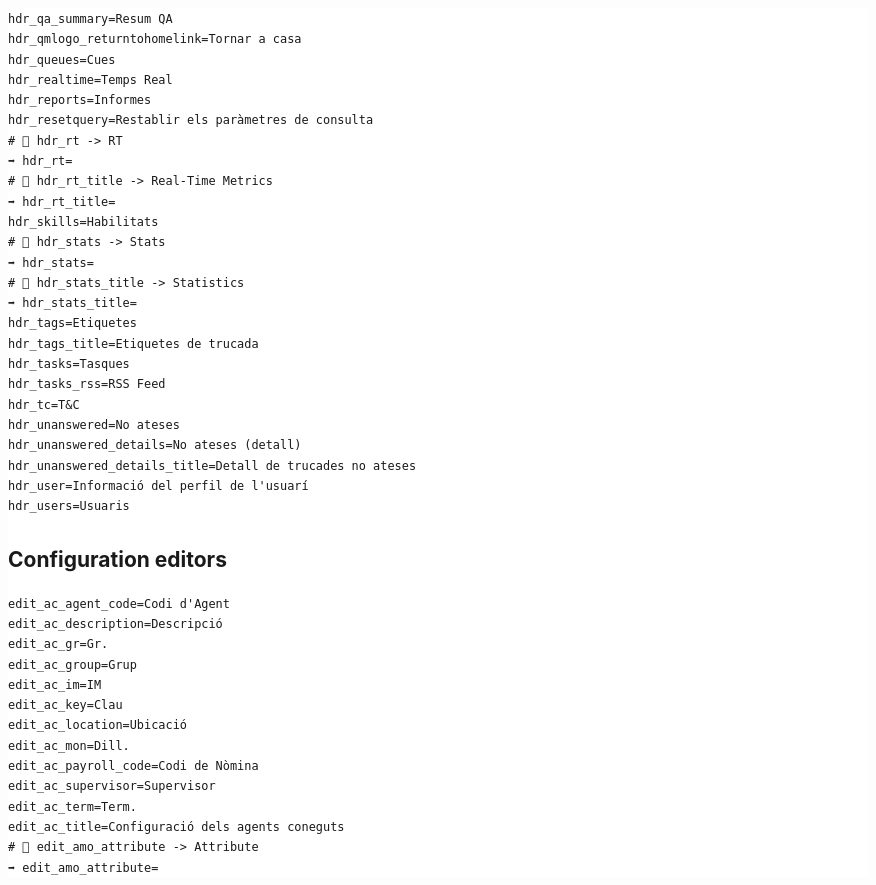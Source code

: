    hdr_qa_summary=Resum QA
    hdr_qmlogo_returntohomelink=Tornar a casa
    hdr_queues=Cues
    hdr_realtime=Temps Real
    hdr_reports=Informes
    hdr_resetquery=Restablir els paràmetres de consulta
    # 🔴 hdr_rt -> RT
    ➡️ hdr_rt=
    # 🔴 hdr_rt_title -> Real-Time Metrics
    ➡️ hdr_rt_title=
    hdr_skills=Habilitats
    # 🔴 hdr_stats -> Stats
    ➡️ hdr_stats=
    # 🔴 hdr_stats_title -> Statistics
    ➡️ hdr_stats_title=
    hdr_tags=Etiquetes
    hdr_tags_title=Etiquetes de trucada
    hdr_tasks=Tasques
    hdr_tasks_rss=RSS Feed
    hdr_tc=T&C
    hdr_unanswered=No ateses
    hdr_unanswered_details=No ateses (detall)
    hdr_unanswered_details_title=Detall de trucades no ateses
    hdr_user=Informació del perfil de l'usuarí
    hdr_users=Usuaris

## Configuration editors


    edit_ac_agent_code=Codi d'Agent
    edit_ac_description=Descripció
    edit_ac_gr=Gr.
    edit_ac_group=Grup
    edit_ac_im=IM
    edit_ac_key=Clau
    edit_ac_location=Ubicació
    edit_ac_mon=Dill.
    edit_ac_payroll_code=Codi de Nòmina
    edit_ac_supervisor=Supervisor
    edit_ac_term=Term.
    edit_ac_title=Configuració dels agents coneguts
    # 🔴 edit_amo_attribute -> Attribute
    ➡️ edit_amo_attribute=
